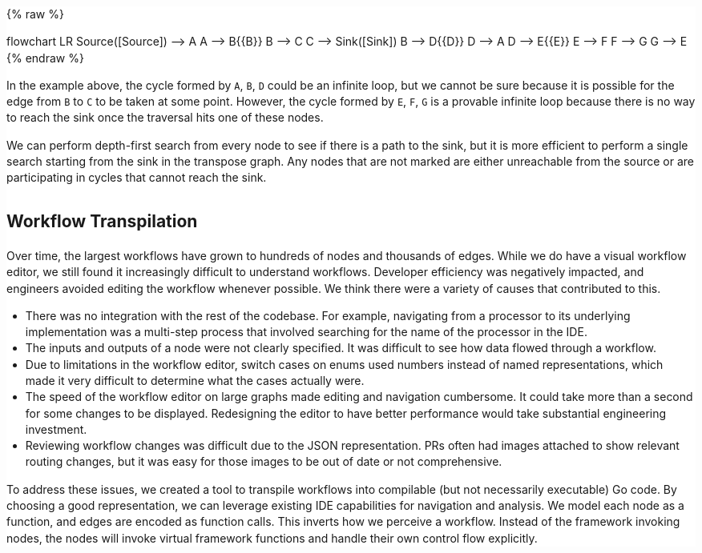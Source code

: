 {% raw %}
<div class="mermaid">
flowchart LR
    Source([Source]) --> A
    A --> B{{B}}
    B --> C
    C --> Sink([Sink])
    B --> D{{D}}
    D --> A
    D --> E{{E}}
    E --> F
    F --> G
    G --> E
</div>
{% endraw %}

In the example above, the cycle formed by `A`, `B`, `D` could be an infinite loop, but we cannot be sure because it is possible for the edge from `B` to `C` to be taken at some point. However, the cycle formed by `E`, `F`, `G` is a provable infinite loop because there is no way to reach the sink once the traversal hits one of these nodes. 

We can perform depth-first search from every node to see if there is a path to the sink, but it is more efficient to perform a single search starting from the sink in the transpose graph. Any nodes that are not marked are either unreachable from the source or are participating in cycles that cannot reach the sink.

## Workflow Transpilation

Over time, the largest workflows have grown to hundreds of nodes and thousands of edges. While we do have a visual workflow editor, we still found it increasingly difficult to understand workflows. Developer efficiency was negatively impacted, and engineers avoided editing the workflow whenever possible. We think there were a variety of causes that contributed to this.

- There was no integration with the rest of the codebase. For example, navigating from a processor to its underlying implementation was a multi-step process that involved searching for the name of the processor in the IDE.
- The inputs and outputs of a node were not clearly specified. It was difficult to see how data flowed through a workflow.
- Due to limitations in the workflow editor, switch cases on enums used numbers instead of named representations, which made it very difficult to determine what the cases actually were.
- The speed of the workflow editor on large graphs made editing and navigation cumbersome. It could take more than a second for some changes to be displayed. Redesigning the editor to have better performance would take substantial engineering investment.
- Reviewing workflow changes was difficult due to the JSON representation. PRs often had images attached to show relevant routing changes, but it was easy for those images to be out of date or not comprehensive.

To address these issues, we created a tool to transpile workflows into compilable (but not necessarily executable) Go code. By choosing a good representation, we can leverage existing IDE capabilities for navigation and analysis. We model each node as a function, and edges are encoded as function calls. This inverts how we perceive a workflow. Instead of the framework invoking nodes, the nodes will invoke virtual framework functions and handle their own control flow explicitly.


[^node-graph]: Wikipedia (2024). [Node graph architecture](https://en.wikipedia.org/wiki/Node_graph_architecture).
[^cfg]: University of Toronto (2017). [17.8 Application: Control Flow Graphs](https://www.teach.cs.toronto.edu/~csc110y/fall/notes/17-graphs/08-control-flow-graphs.html).
[^transpose]: Wikipedia (2024). [Transpose graph](https://en.wikipedia.org/wiki/Transpose_graph).
[^data-flow]: Carnegie Mellon University (2011). [Introduction to Data Flow Analysis](https://www.cs.cmu.edu/afs/cs/academic/class/15745-s11/public/lectures/L4-Intro-to-Dataflow.pdf).
[^liveness]: Cornell University (2022). [Live Variable Analysis](https://www.cs.cornell.edu/courses/cs4120/2022sp/notes.html?id=livevar).